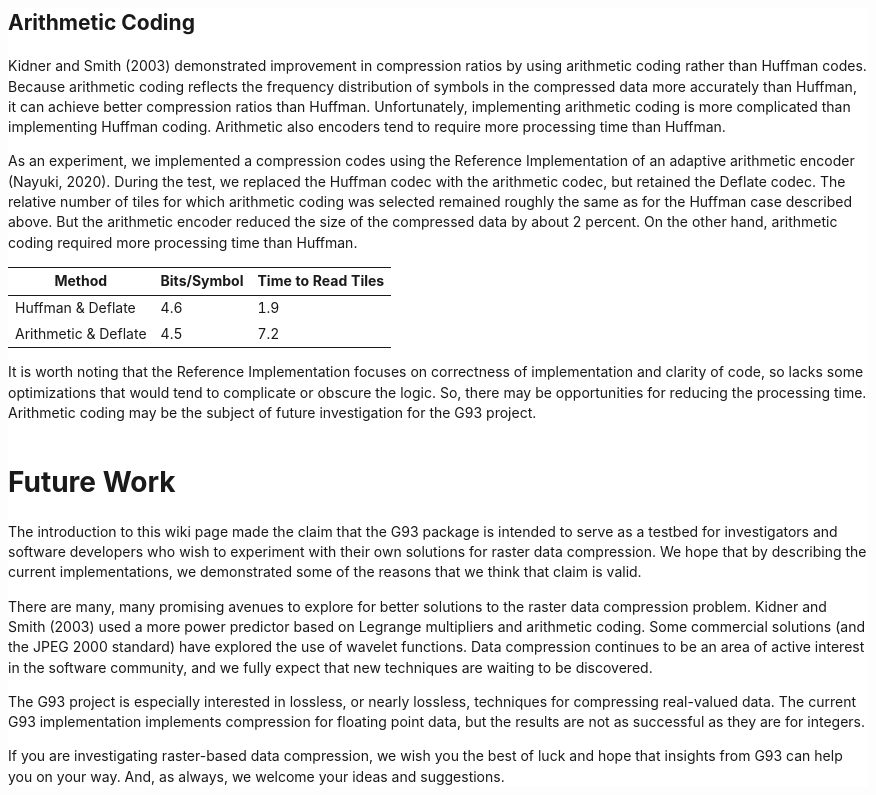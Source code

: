 ## Arithmetic Coding
Kidner and Smith (2003) demonstrated improvement in compression ratios by using
arithmetic coding rather than Huffman codes. Because arithmetic coding reflects
the frequency distribution of symbols in the compressed data more accurately than
Huffman, it can achieve better compression ratios than Huffman.
Unfortunately, implementing arithmetic coding is more complicated than
implementing Huffman coding.  Arithmetic also encoders tend to require
more processing time than Huffman.

As an experiment, we implemented a compression codes using the Reference Implementation
of an adaptive arithmetic encoder (Nayuki, 2020). During the test, we
replaced the Huffman codec with the arithmetic codec, but retained the Deflate codec.
The relative number of tiles for which arithmetic coding was selected remained roughly
the same as for the Huffman case described above. But the arithmetic encoder
reduced the size of the compressed data by about 2 percent. On the other hand,
arithmetic coding required more processing time than Huffman.

|  Method              |  Bits/Symbol   | Time to Read Tiles |
| -------------------- | -------------- | ------------------ |
| Huffman & Deflate    |  4.6           | 1.9                |
| Arithmetic & Deflate |  4.5           | 7.2                |

It is worth noting that the Reference Implementation focuses on correctness
of implementation and clarity of code, so lacks some optimizations that
would tend to complicate or obscure the logic. So, there may be opportunities
for reducing the processing time. Arithmetic coding may be the subject
of future investigation for the G93 project.  

# Future Work
The introduction to this wiki page made the claim that the G93 package is intended
to serve as a testbed for investigators and software developers who wish to
experiment with their own solutions for raster data compression. We hope that by
describing the current implementations, we demonstrated some of the reasons that
we think that claim is valid.

There are many, many promising avenues to explore for better solutions
to the raster data compression problem. Kidner and Smith (2003) used a more
power predictor based on Legrange multipliers and arithmetic coding.
Some commercial solutions (and the JPEG 2000 standard) have explored
the use of wavelet functions. Data compression continues to be an area
of active interest in the software community, and we fully expect that
new techniques are waiting to be discovered.

The G93 project is especially interested in lossless, or nearly lossless, techniques
for compressing real-valued data.  The current G93 implementation implements compression
for floating point data, but the results are not as successful as they are for integers.

If you are investigating raster-based data compression, we wish you the best
of luck and hope that insights from G93 can help you on your way. And, as always,
we welcome your ideas and suggestions.
  